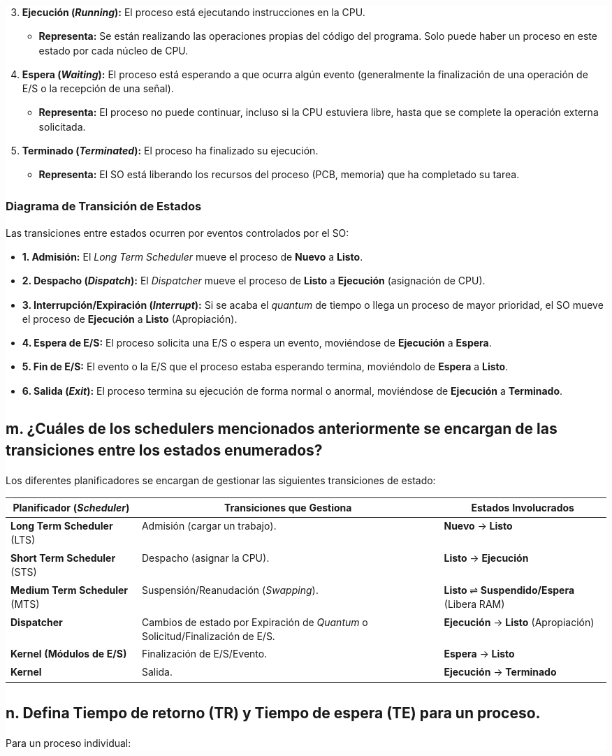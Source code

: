 3. **Ejecución (_Running_):** El proceso está ejecutando instrucciones en la CPU.
    
    - **Representa:** Se están realizando las operaciones propias del código del programa. Solo puede haber un proceso en este estado por cada núcleo de CPU.
        
4. **Espera (_Waiting_):** El proceso está esperando a que ocurra algún evento (generalmente la finalización de una operación de E/S o la recepción de una señal).
    
    - **Representa:** El proceso no puede continuar, incluso si la CPU estuviera libre, hasta que se complete la operación externa solicitada.
        
5. **Terminado (_Terminated_):** El proceso ha finalizado su ejecución.
    
    - **Representa:** El SO está liberando los recursos del proceso (PCB, memoria) que ha completado su tarea.
        

### Diagrama de Transición de Estados

Las transiciones entre estados ocurren por eventos controlados por el SO:

- **1. Admisión:** El _Long Term Scheduler_ mueve el proceso de **Nuevo** a **Listo**.
    
- **2. Despacho (_Dispatch_):** El _Dispatcher_ mueve el proceso de **Listo** a **Ejecución** (asignación de CPU).
    
- **3. Interrupción/Expiración (_Interrupt_):** Si se acaba el _quantum_ de tiempo o llega un proceso de mayor prioridad, el SO mueve el proceso de **Ejecución** a **Listo** (Apropiación).
    
- **4. Espera de E/S:** El proceso solicita una E/S o espera un evento, moviéndose de **Ejecución** a **Espera**.
    
- **5. Fin de E/S:** El evento o la E/S que el proceso estaba esperando termina, moviéndolo de **Espera** a **Listo**.
    
- **6. Salida (_Exit_):** El proceso termina su ejecución de forma normal o anormal, moviéndose de **Ejecución** a **Terminado**.
## m. ¿Cuáles de los schedulers mencionados anteriormente se encargan de las transiciones entre los estados enumerados?
Los diferentes planificadores se encargan de gestionar las siguientes transiciones de estado:

| Planificador (_Scheduler_)      | Transiciones que Gestiona                                                      | Estados Involucrados                           |
| ------------------------------- | ------------------------------------------------------------------------------ | ---------------------------------------------- |
| **Long Term Scheduler** (LTS)   | Admisión (cargar un trabajo).                                                  | **Nuevo** → **Listo**                          |
| **Short Term Scheduler** (STS)  | Despacho (asignar la CPU).                                                     | **Listo** → **Ejecución**                      |
| **Medium Term Scheduler** (MTS) | Suspensión/Reanudación (_Swapping_).                                           | **Listo** ⇌ **Suspendido/Espera** (Libera RAM) |
| **Dispatcher**                  | Cambios de estado por Expiración de _Quantum_ o Solicitud/Finalización de E/S. | **Ejecución** → **Listo** (Apropiación)        |
| **Kernel (Módulos de E/S)**     | Finalización de E/S/Evento.                                                    | **Espera** → **Listo**                         |
| **Kernel**                      | Salida.                                                                        | **Ejecución** → **Terminado**                  |
## n. Defina Tiempo de retorno (TR) y Tiempo de espera (TE) para un proceso.
Para un proceso individual:
